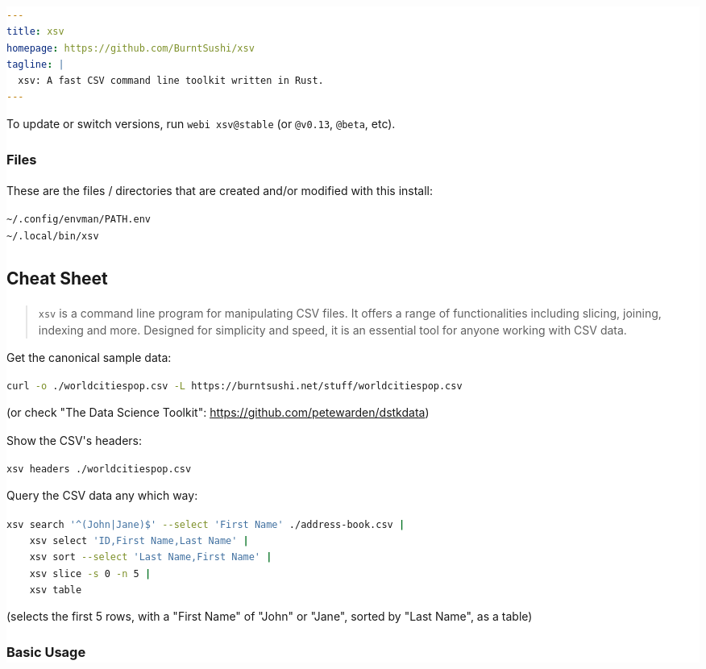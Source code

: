 ```yaml
---
title: xsv
homepage: https://github.com/BurntSushi/xsv
tagline: |
  xsv: A fast CSV command line toolkit written in Rust.
---
```


To update or switch versions, run `webi xsv@stable` (or `@v0.13`, `@beta`, etc).

### Files

These are the files / directories that are created and/or modified with this
install:

```text
~/.config/envman/PATH.env
~/.local/bin/xsv
```

## Cheat Sheet

> `xsv` is a command line program for manipulating CSV files. It offers a range
> of functionalities including slicing, joining, indexing and more. Designed for
> simplicity and speed, it is an essential tool for anyone working with CSV
> data.

Get the canonical sample data:

```sh
curl -o ./worldcitiespop.csv -L https://burntsushi.net/stuff/worldcitiespop.csv
```

(or check "The Data Science Toolkit": <https://github.com/petewarden/dstkdata>)

Show the CSV's headers:

```sh
xsv headers ./worldcitiespop.csv
```

Query the CSV data any which way:

```sh
xsv search '^(John|Jane)$' --select 'First Name' ./address-book.csv |
    xsv select 'ID,First Name,Last Name' |
    xsv sort --select 'Last Name,First Name' |
    xsv slice -s 0 -n 5 |
    xsv table
```

(selects the first 5 rows, with a "First Name" of "John" or "Jane", sorted by
"Last Name", as a table)

### Basic Usage
